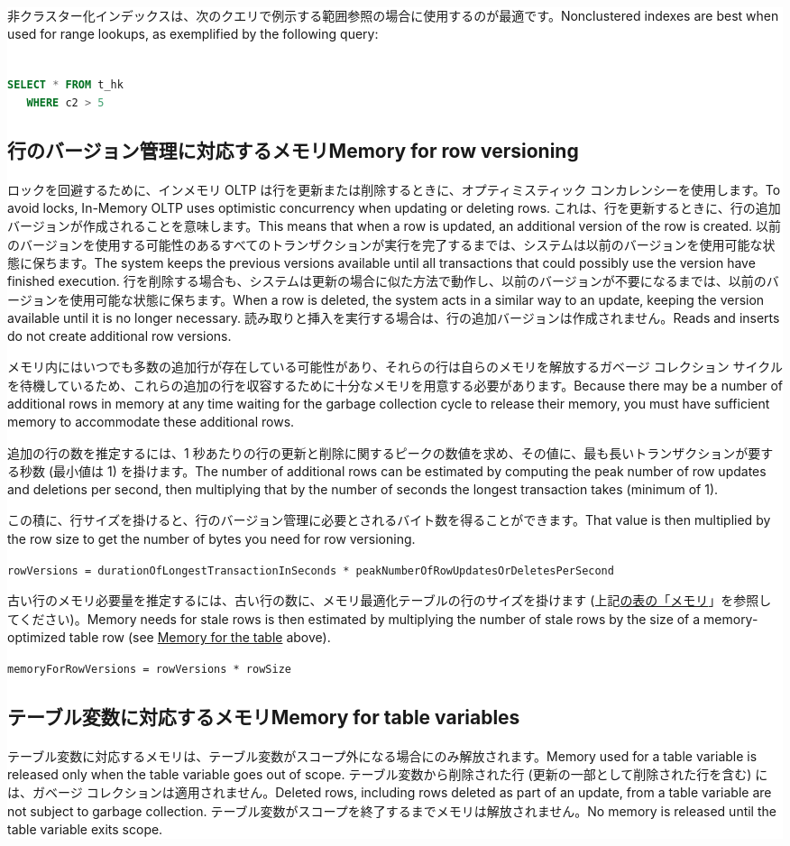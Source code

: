  <span data-ttu-id="974ae-168">非クラスター化インデックスは、次のクエリで例示する範囲参照の場合に使用するのが最適です。</span><span class="sxs-lookup"><span data-stu-id="974ae-168">Nonclustered indexes are best when used for range lookups, as exemplified by the following query:</span></span>  
  
```sql  
  
SELECT * FROM t_hk  
   WHERE c2 > 5  
```  
  
##  <a name="memory-for-row-versioning"></a><a name="bkmk_MemoryForRowVersions"></a> <span data-ttu-id="974ae-169">行のバージョン管理に対応するメモリ</span><span class="sxs-lookup"><span data-stu-id="974ae-169">Memory for row versioning</span></span>  
 <span data-ttu-id="974ae-170">ロックを回避するために、インメモリ OLTP は行を更新または削除するときに、オプティミスティック コンカレンシーを使用します。</span><span class="sxs-lookup"><span data-stu-id="974ae-170">To avoid locks, In-Memory OLTP uses optimistic concurrency when updating or deleting rows.</span></span> <span data-ttu-id="974ae-171">これは、行を更新するときに、行の追加バージョンが作成されることを意味します。</span><span class="sxs-lookup"><span data-stu-id="974ae-171">This means that when a row is updated, an additional version of the row is created.</span></span> <span data-ttu-id="974ae-172">以前のバージョンを使用する可能性のあるすべてのトランザクションが実行を完了するまでは、システムは以前のバージョンを使用可能な状態に保ちます。</span><span class="sxs-lookup"><span data-stu-id="974ae-172">The system keeps the previous versions available until all transactions that could possibly use the version have finished execution.</span></span> <span data-ttu-id="974ae-173">行を削除する場合も、システムは更新の場合に似た方法で動作し、以前のバージョンが不要になるまでは、以前のバージョンを使用可能な状態に保ちます。</span><span class="sxs-lookup"><span data-stu-id="974ae-173">When a row is deleted, the system acts in a similar way to an update, keeping the version available until it is no longer necessary.</span></span> <span data-ttu-id="974ae-174">読み取りと挿入を実行する場合は、行の追加バージョンは作成されません。</span><span class="sxs-lookup"><span data-stu-id="974ae-174">Reads and inserts do not create additional row versions.</span></span>  
  
 <span data-ttu-id="974ae-175">メモリ内にはいつでも多数の追加行が存在している可能性があり、それらの行は自らのメモリを解放するガベージ コレクション サイクルを待機しているため、これらの追加の行を収容するために十分なメモリを用意する必要があります。</span><span class="sxs-lookup"><span data-stu-id="974ae-175">Because there may be a number of additional rows in memory at any time waiting for the garbage collection cycle to release their memory, you must have sufficient memory to accommodate these additional rows.</span></span>  
  
 <span data-ttu-id="974ae-176">追加の行の数を推定するには、1 秒あたりの行の更新と削除に関するピークの数値を求め、その値に、最も長いトランザクションが要する秒数 (最小値は 1) を掛けます。</span><span class="sxs-lookup"><span data-stu-id="974ae-176">The number of additional rows can be estimated by computing the peak number of row updates and deletions per second, then multiplying that by the number of seconds the longest transaction takes (minimum of 1).</span></span>  
  
 <span data-ttu-id="974ae-177">この積に、行サイズを掛けると、行のバージョン管理に必要とされるバイト数を得ることができます。</span><span class="sxs-lookup"><span data-stu-id="974ae-177">That value is then multiplied by the row size to get the number of bytes you need for row versioning.</span></span>  
  
 `rowVersions = durationOfLongestTransactionInSeconds * peakNumberOfRowUpdatesOrDeletesPerSecond`  
  
 <span data-ttu-id="974ae-178">古い行のメモリ必要量を推定するには、古い行の数に、メモリ最適化テーブルの行のサイズを掛けます (上記[の表の「メモリ](#bkmk_MemoryForTable)」を参照してください)。</span><span class="sxs-lookup"><span data-stu-id="974ae-178">Memory needs for stale rows is then estimated by multiplying the number of stale rows by the size of a memory-optimized table row (see [Memory for the table](#bkmk_MemoryForTable) above).</span></span>  
  
 `memoryForRowVersions = rowVersions * rowSize`  
  
##  <a name="memory-for-table-variables"></a><a name="bkmk_TableVariables"></a> <span data-ttu-id="974ae-179">テーブル変数に対応するメモリ</span><span class="sxs-lookup"><span data-stu-id="974ae-179">Memory for table variables</span></span>  
 <span data-ttu-id="974ae-180">テーブル変数に対応するメモリは、テーブル変数がスコープ外になる場合にのみ解放されます。</span><span class="sxs-lookup"><span data-stu-id="974ae-180">Memory used for a table variable is released only when the table variable goes out of scope.</span></span> <span data-ttu-id="974ae-181">テーブル変数から削除された行 (更新の一部として削除された行を含む) には、ガベージ コレクションは適用されません。</span><span class="sxs-lookup"><span data-stu-id="974ae-181">Deleted rows, including rows deleted as part of an update, from a table variable are not subject to garbage collection.</span></span> <span data-ttu-id="974ae-182">テーブル変数がスコープを終了するまでメモリは解放されません。</span><span class="sxs-lookup"><span data-stu-id="974ae-182">No memory is released until the table variable exits scope.</span></span>  
  